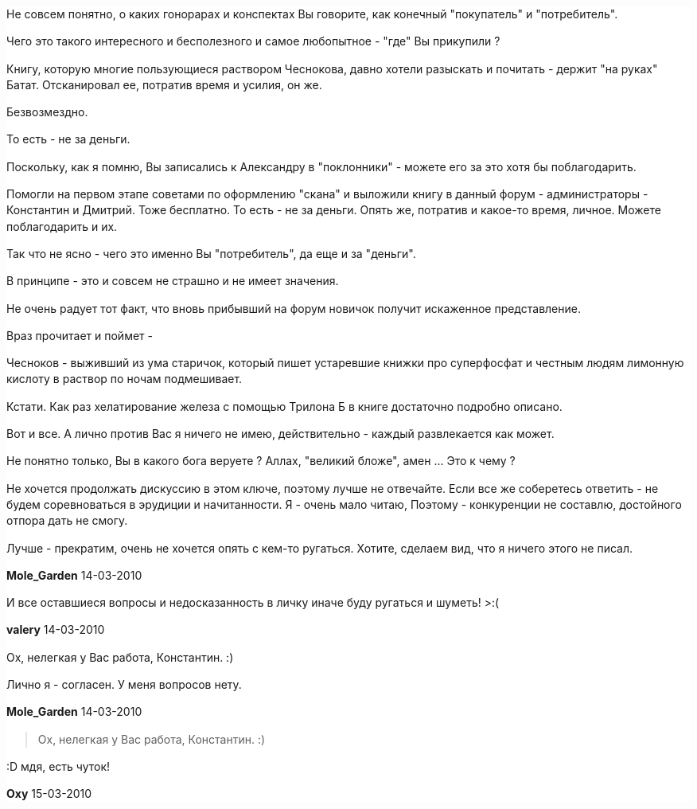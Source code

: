 Не совсем понятно, о каких гонорарах и конспектах Вы говорите, как конечный "покупатель" и "потребитель".

Чего это такого интересного и бесполезного и самое любопытное - "где" Вы прикупили ?

Книгу, которую многие пользующиеся раствором Чеснокова, давно хотели разыскать и почитать - держит "на руках" Батат. Отсканировал ее, потратив время и усилия, он же. 

Безвозмездно. 

То есть - не за деньги. 

Поскольку, как я помню, Вы записались к Александру в "поклонники" - можете его за это хотя бы поблагодарить. 

Помогли на первом этапе советами по оформлению "скана" и выложили книгу в данный форум - администраторы - Константин и Дмитрий. Тоже бесплатно. То есть - не за деньги. Опять же, потратив и какое-то время, личное. Можете поблагодарить и их.

Так что не ясно - чего это именно Вы "потребитель", да еще и за "деньги".

В принципе - это и совсем не страшно и не имеет значения.

Не очень радует тот факт, что вновь прибывший на форум новичок получит искаженное представление.

Враз прочитает и поймет - 

Чесноков - выживший из ума старичок, который пишет устаревшие книжки про суперфосфат и честным людям лимонную кислоту в раствор по ночам подмешивает.

Кстати. Как раз хелатирование железа с помощью Трилона Б в книге достаточно подробно описано.

Вот и все. А лично против Вас я ничего не имею, действительно - каждый развлекается как может.

Не понятно только, Вы в какого бога веруете ? Аллах, "великий бложе", амен ... Это к чему ?

Не хочется продолжать дискуссию в этом ключе, поэтому лучше не отвечайте. Если все же соберетесь ответить - не будем соревноваться в эрудиции и начитанности. Я - очень мало читаю, Поэтому - конкуренции не составлю, достойного отпора дать не смогу.

Лучше - прекратим, очень не хочется опять с кем-то ругаться. Хотите, сделаем вид, что я ничего этого не писал.


**Mole_Garden** 14-03-2010

И все оставшиеся вопросы и недосказанность в личку иначе буду ругаться и шуметь! &gt;:(


**valery** 14-03-2010

Ох, нелегкая у Вас работа, Константин. :)

Лично я - согласен. У меня вопросов нету.


**Mole_Garden** 14-03-2010

> Ох, нелегкая у Вас работа, Константин. :)

 :D мдя, есть чуток! 


**Oxy** 15-03-2010
